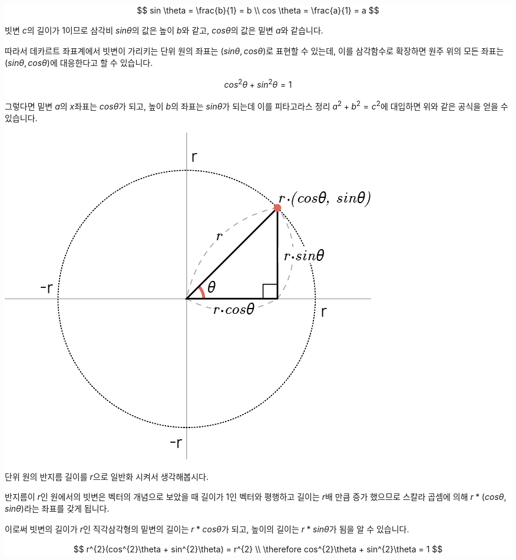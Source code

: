 $$
sin \theta = \frac{b}{1} = b \\
cos \theta = \frac{a}{1} = a
$$

빗변 ${c}$의 길이가 ${1}$이므로 삼각비 ${sin\theta}$의 값은 높이 ${b}$와 같고, ${cos\theta}$의 값은 밑변 ${a}$와 같습니다.

따라서 데카르트 좌표계에서 빗변이 가리키는 단위 원의 좌표는 ${(sin\theta, cos\theta)}$로 표현할 수 있는데, 이를 삼각함수로 확장하면 원주 위의 모든 좌표는 ${(sin\theta, cos\theta)}$에 대응한다고 할 수 있습니다.

$$
cos^{2}\theta + sin^{2}\theta = 1
$$

그렇다면 밑변 ${a}$의 ${x}$좌표는 ${cos\theta}$가 되고, 높이 ${b}$의 좌표는 ${sin\theta}$가 되는데 이를 피타고라스 정리 ${a^{2} + b^{2} = c^{2}}$에 대입하면 위와 같은 공식을 얻을 수 있습니다.

![Cartesian coordinate system](/assets/images/Docs/Trigonometric%20functions/005.png)

단위 원의 반지름 길이를 ${r}$으로 일반화 시켜서 생각해봅시다.

반지름이 ${r}$인 원에서의 빗변은 벡터의 개념으로 보았을 때 길이가 ${1}$인 벡터와 평행하고 길이는 ${r}$배 만큼 증가 했으므로 스칼라 곱셈에 의해 ${r * (cos\theta, sin\theta)}$라는 좌표를 갖게 됩니다.

이로써 빗변의 길이가 ${r}$인 직각삼각형의 밑변의 길이는 ${r * cos\theta}$가 되고, 높이의 길이는 ${r * sin\theta}$가 됨을 알 수 있습니다.

$$
r^{2}(cos^{2}\theta + sin^{2}\theta) = r^{2} \\
\therefore cos^{2}\theta + sin^{2}\theta = 1
$$
